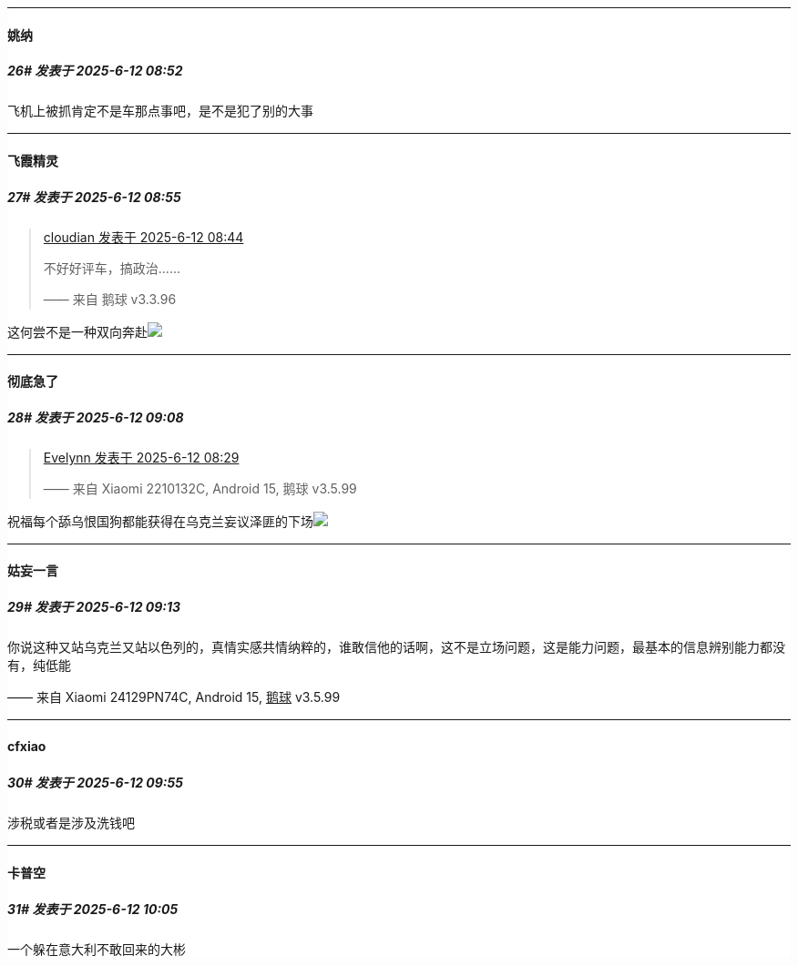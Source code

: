 *****

####  姚纳  
##### 26#       发表于 2025-6-12 08:52

飞机上被抓肯定不是车那点事吧，是不是犯了别的大事

*****

####  飞霞精灵  
##### 27#       发表于 2025-6-12 08:55

<blockquote><a href="httphttps://stage1st.com/2b/forum.php?mod=redirect&amp;goto=findpost&amp;pid=67923311&amp;ptid=2253601" target="_blank">cloudian 发表于 2025-6-12 08:44</a>

不好好评车，搞政治……

—— 来自 鹅球 v3.3.96</blockquote>
这何尝不是一种双向奔赴<img src="https://static.stage1st.com/image/smiley/face2017/018.png" referrerpolicy="no-referrer">

*****

####  彻底急了  
##### 28#       发表于 2025-6-12 09:08

<blockquote><a href="httphttps://stage1st.com/2b/forum.php?mod=redirect&amp;goto=findpost&amp;pid=67923253&amp;ptid=2253601" target="_blank">Evelynn 发表于 2025-6-12 08:29</a>

—— 来自 Xiaomi 2210132C, Android 15, 鹅球 v3.5.99</blockquote>
祝福每个舔乌恨国狗都能获得在乌克兰妄议泽匪的下场<img src="https://static.stage1st.com/image/smiley/face2017/037.png" referrerpolicy="no-referrer">

*****

####  姑妄一言  
##### 29#       发表于 2025-6-12 09:13

你说这种又站乌克兰又站以色列的，真情实感共情纳粹的，谁敢信他的话啊，这不是立场问题，这是能力问题，最基本的信息辨别能力都没有，纯低能

—— 来自 Xiaomi 24129PN74C, Android 15, [鹅球](https://www.pgyer.com/GcUxKd4w) v3.5.99

*****

####  cfxiao  
##### 30#       发表于 2025-6-12 09:55

涉税或者是涉及洗钱吧

*****

####  卡普空  
##### 31#       发表于 2025-6-12 10:05

一个躲在意大利不敢回来的大彬
